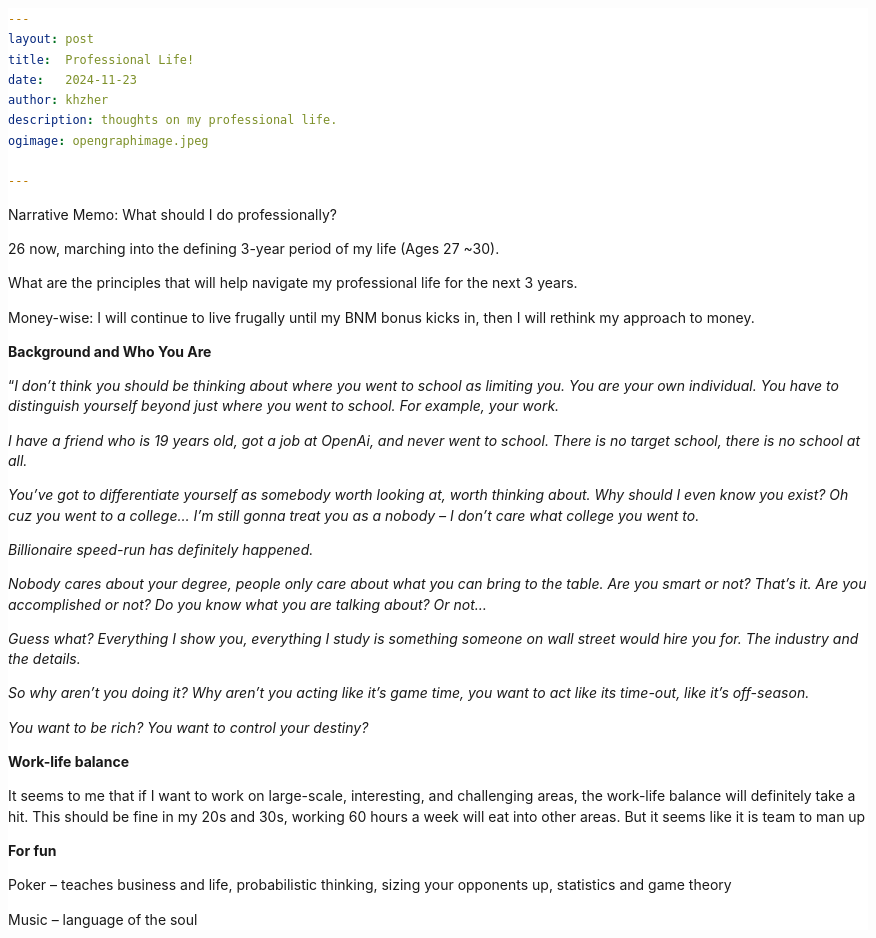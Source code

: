 ```yaml
---
layout: post
title:	Professional Life!
date:	2024-11-23
author:	khzher
description: thoughts on my professional life.
ogimage: opengraphimage.jpeg

---
```


Narrative Memo: What should I do professionally?

26 now, marching into the defining 3-year period of my life (Ages 27 ~30).

What are the principles that will help navigate my professional life for the next 3 years.

Money-wise: I will continue to live frugally until my BNM bonus kicks in, then I will rethink my approach to money.

**Background and Who You Are**

“_I don’t think you should be thinking about where you went to school as limiting you. You are your own individual. You have to distinguish yourself beyond just where you went to school. For example, your work._

_I have a friend who is 19 years old, got a job at OpenAi, and never went to school. There is no target school, there is no school at all._

_You’ve got to differentiate yourself as somebody worth looking at, worth thinking about. Why should I even know you exist? Oh cuz you went to a college… I’m still gonna treat you as a nobody – I don’t care what college you went to._

_Billionaire speed-run has definitely happened._

_Nobody cares about your degree, people only care about what you can bring to the table. Are you smart or not? That’s it. Are you accomplished or not? Do you know what you are talking about? Or not…_

_Guess what? Everything I show you, everything I study is something someone on wall street would hire you for. The industry and the details._

_So why aren’t you doing it? Why aren’t you acting like it’s game time, you want to act like its time-out, like it’s off-season._

_You want to be rich? You want to control your destiny?_

**Work-life balance**

It seems to me that if I want to work on large-scale, interesting, and challenging areas, the work-life balance will definitely take a hit. This should be fine in my 20s and 30s, working 60 hours a week will eat into other areas. But it seems like it is team to man up

**For fun**

Poker – teaches business and life, probabilistic thinking, sizing your opponents up, statistics and game theory

Music – language of the soul
